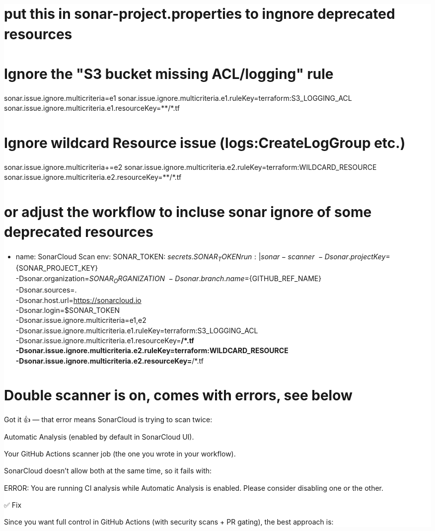 # put this in sonar-project.properties to ingnore deprecated resources
# Ignore the "S3 bucket missing ACL/logging" rule
sonar.issue.ignore.multicriteria=e1
sonar.issue.ignore.multicriteria.e1.ruleKey=terraform:S3_LOGGING_ACL
sonar.issue.ignore.multicriteria.e1.resourceKey=**/*.tf

# Ignore wildcard Resource issue (logs:CreateLogGroup etc.)
sonar.issue.ignore.multicriteria+=e2
sonar.issue.ignore.multicriteria.e2.ruleKey=terraform:WILDCARD_RESOURCE
sonar.issue.ignore.multicriteria.e2.resourceKey=**/*.tf

# or adjust the workflow to incluse sonar ignore of some deprecated resources
- name: SonarCloud Scan
  env:
    SONAR_TOKEN: ${{ secrets.SONAR_TOKEN }}
  run: |
    sonar-scanner \
      -Dsonar.projectKey=${SONAR_PROJECT_KEY} \
      -Dsonar.organization=${SONAR_ORGANIZATION} \
      -Dsonar.branch.name=${GITHUB_REF_NAME} \
      -Dsonar.sources=. \
      -Dsonar.host.url=https://sonarcloud.io \
      -Dsonar.login=$SONAR_TOKEN \
      -Dsonar.issue.ignore.multicriteria=e1,e2 \
      -Dsonar.issue.ignore.multicriteria.e1.ruleKey=terraform:S3_LOGGING_ACL \
      -Dsonar.issue.ignore.multicriteria.e1.resourceKey=**/*.tf \
      -Dsonar.issue.ignore.multicriteria.e2.ruleKey=terraform:WILDCARD_RESOURCE \
      -Dsonar.issue.ignore.multicriteria.e2.resourceKey=**/*.tf

# Double scanner is on, comes with errors, see below
Got it 👍 — that error means SonarCloud is trying to scan twice:

Automatic Analysis (enabled by default in SonarCloud UI).

Your GitHub Actions scanner job (the one you wrote in your workflow).

SonarCloud doesn’t allow both at the same time, so it fails with:

ERROR: You are running CI analysis while Automatic Analysis is enabled. 
Please consider disabling one or the other.

✅ Fix

Since you want full control in GitHub Actions (with security scans + PR gating), the best approach is:
